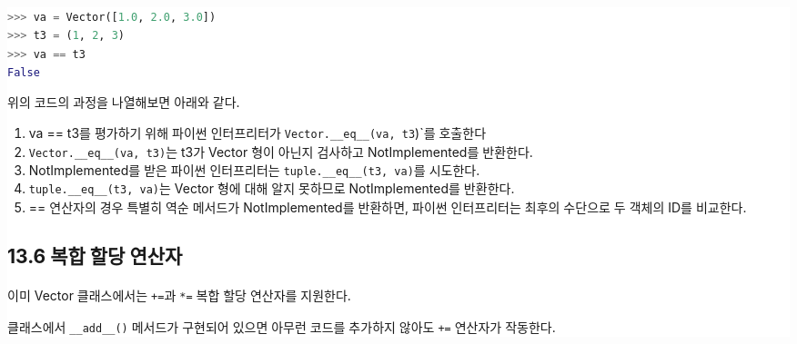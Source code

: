 ```python
>>> va = Vector([1.0, 2.0, 3.0])
>>> t3 = (1, 2, 3)
>>> va == t3
False
```

위의 코드의 과정을 나열해보면 아래와 같다.

1. va == t3를 평가하기 위해 파이썬 인터프리터가 `Vector.__eq__(va, t3`)`를 호출한다
2. `Vector.__eq__(va, t3)`는 t3가 Vector 형이 아닌지 검사하고 NotImplemented를 반환한다.
3. NotImplemented를 받은 파이썬 인터프리터는 `tuple.__eq__(t3, va)`를 시도한다.
4. `tuple.__eq__(t3, va)`는 Vector 형에 대해 알지 못하므로 NotImplemented를 반환한다.
5. == 연산자의 경우 특별히 역순 메서드가 NotImplemented를 반환하면, 파이썬 인터프리터는 최후의 수단으로 두 객체의 ID를 비교한다.

## 13.6 복합 할당 연산자

이미 Vector 클래스에서는 `+=`과 `*=` 복합 할당 연산자를 지원한다.

클래스에서 `__add__()` 메서드가 구현되어 있으면 아무런 코드를 추가하지 않아도 `+=` 연산자가 작동한다.
